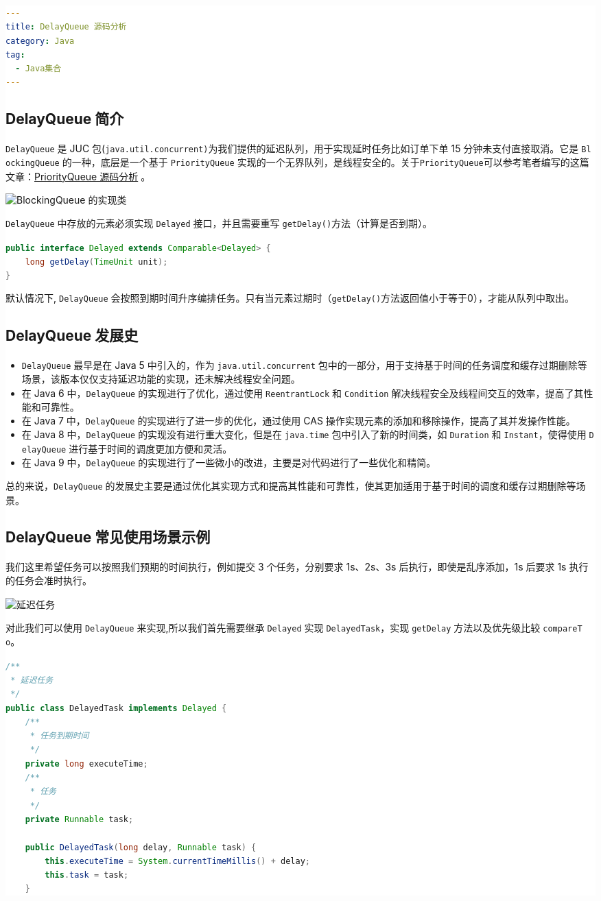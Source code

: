 ```yaml
---
title: DelayQueue 源码分析
category: Java
tag:
  - Java集合
---
```


## DelayQueue 简介

`DelayQueue` 是 JUC 包(`java.util.concurrent)`为我们提供的延迟队列，用于实现延时任务比如订单下单 15 分钟未支付直接取消。它是 `BlockingQueue` 的一种，底层是一个基于 `PriorityQueue` 实现的一个无界队列，是线程安全的。关于`PriorityQueue`可以参考笔者编写的这篇文章：[PriorityQueue 源码分析](./priorityqueue-source-code.md) 。

![BlockingQueue 的实现类](https://oss.javaguide.cn/github/javaguide/java/collection/blocking-queue-hierarchy.png)

`DelayQueue` 中存放的元素必须实现 `Delayed` 接口，并且需要重写 `getDelay()`方法（计算是否到期）。

```java
public interface Delayed extends Comparable<Delayed> {
    long getDelay(TimeUnit unit);
}
```

默认情况下, `DelayQueue` 会按照到期时间升序编排任务。只有当元素过期时（`getDelay()`方法返回值小于等于0），才能从队列中取出。

## DelayQueue 发展史

- `DelayQueue` 最早是在 Java 5 中引入的，作为 `java.util.concurrent` 包中的一部分，用于支持基于时间的任务调度和缓存过期删除等场景，该版本仅仅支持延迟功能的实现，还未解决线程安全问题。
- 在 Java 6 中，`DelayQueue` 的实现进行了优化，通过使用 `ReentrantLock` 和 `Condition` 解决线程安全及线程间交互的效率，提高了其性能和可靠性。
- 在 Java 7 中，`DelayQueue` 的实现进行了进一步的优化，通过使用 CAS 操作实现元素的添加和移除操作，提高了其并发操作性能。
- 在 Java 8 中，`DelayQueue` 的实现没有进行重大变化，但是在 `java.time` 包中引入了新的时间类，如 `Duration` 和 `Instant`，使得使用 `DelayQueue` 进行基于时间的调度更加方便和灵活。
- 在 Java 9 中，`DelayQueue` 的实现进行了一些微小的改进，主要是对代码进行了一些优化和精简。

总的来说，`DelayQueue` 的发展史主要是通过优化其实现方式和提高其性能和可靠性，使其更加适用于基于时间的调度和缓存过期删除等场景。

## DelayQueue 常见使用场景示例

我们这里希望任务可以按照我们预期的时间执行，例如提交 3 个任务，分别要求 1s、2s、3s 后执行，即使是乱序添加，1s 后要求 1s 执行的任务会准时执行。

![延迟任务](https://oss.javaguide.cn/github/javaguide/java/collection/delayed-task.png)

对此我们可以使用 `DelayQueue` 来实现,所以我们首先需要继承 `Delayed` 实现 `DelayedTask`，实现 `getDelay` 方法以及优先级比较 `compareTo`。

```java
/**
 * 延迟任务
 */
public class DelayedTask implements Delayed {
    /**
     * 任务到期时间
     */
    private long executeTime;
    /**
     * 任务
     */
    private Runnable task;

    public DelayedTask(long delay, Runnable task) {
        this.executeTime = System.currentTimeMillis() + delay;
        this.task = task;
    }
```